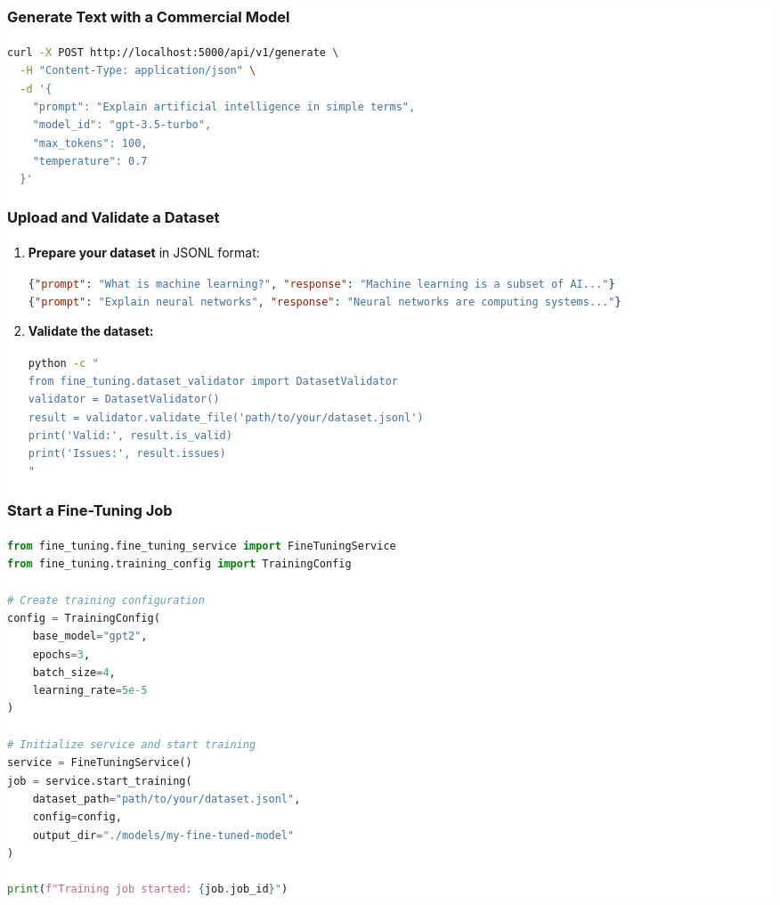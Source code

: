 ### Generate Text with a Commercial Model

```bash
curl -X POST http://localhost:5000/api/v1/generate \
  -H "Content-Type: application/json" \
  -d '{
    "prompt": "Explain artificial intelligence in simple terms",
    "model_id": "gpt-3.5-turbo",
    "max_tokens": 100,
    "temperature": 0.7
  }'
```

### Upload and Validate a Dataset

1. **Prepare your dataset** in JSONL format:
   ```json
   {"prompt": "What is machine learning?", "response": "Machine learning is a subset of AI..."}
   {"prompt": "Explain neural networks", "response": "Neural networks are computing systems..."}
   ```

2. **Validate the dataset:**
   ```bash
   python -c "
   from fine_tuning.dataset_validator import DatasetValidator
   validator = DatasetValidator()
   result = validator.validate_file('path/to/your/dataset.jsonl')
   print('Valid:', result.is_valid)
   print('Issues:', result.issues)
   "
   ```

### Start a Fine-Tuning Job

```python
from fine_tuning.fine_tuning_service import FineTuningService
from fine_tuning.training_config import TrainingConfig

# Create training configuration
config = TrainingConfig(
    base_model="gpt2",
    epochs=3,
    batch_size=4,
    learning_rate=5e-5
)

# Initialize service and start training
service = FineTuningService()
job = service.start_training(
    dataset_path="path/to/your/dataset.jsonl",
    config=config,
    output_dir="./models/my-fine-tuned-model"
)

print(f"Training job started: {job.job_id}")
```

